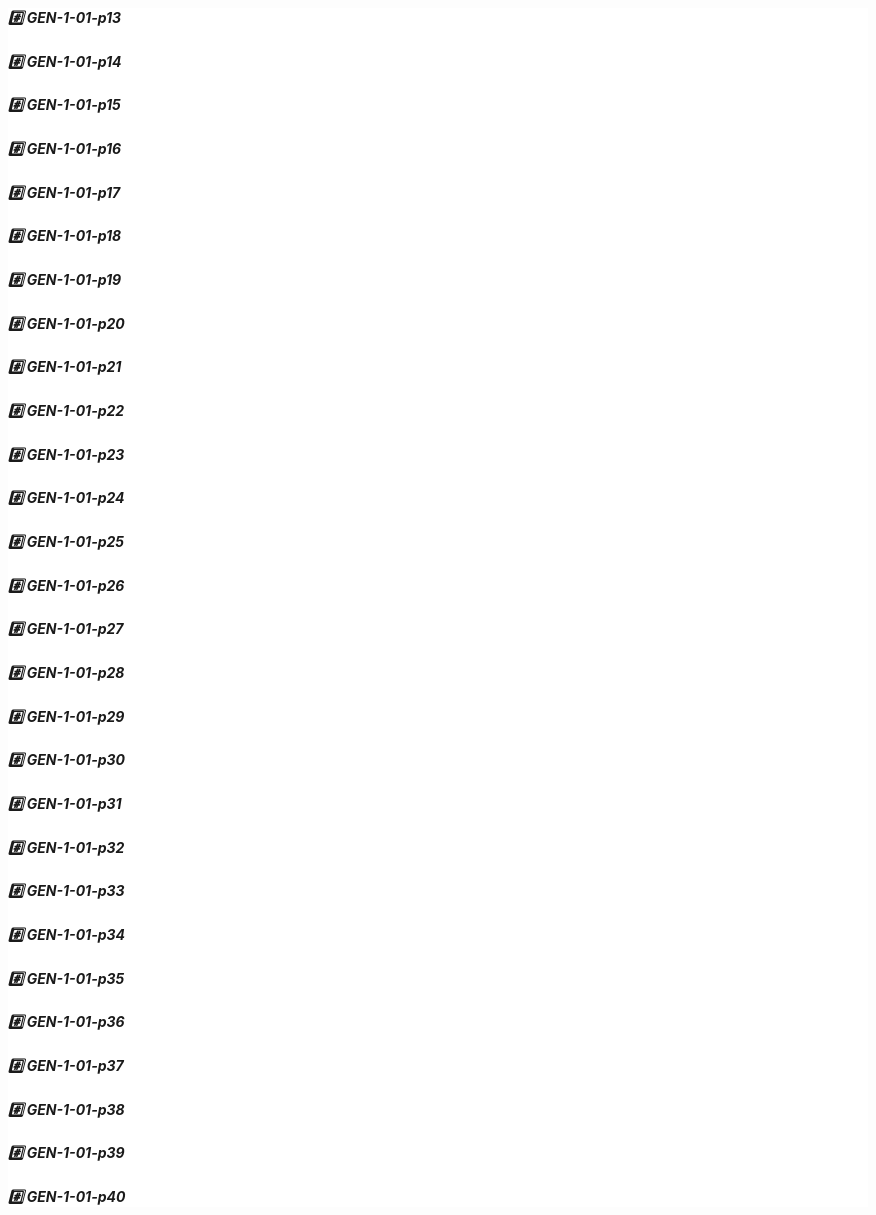 ##### #️⃣ GEN-1-01-p13

##### #️⃣ GEN-1-01-p14

##### #️⃣ GEN-1-01-p15

##### #️⃣ GEN-1-01-p16

##### #️⃣ GEN-1-01-p17

##### #️⃣ GEN-1-01-p18

##### #️⃣ GEN-1-01-p19

##### #️⃣ GEN-1-01-p20

##### #️⃣ GEN-1-01-p21

##### #️⃣ GEN-1-01-p22

##### #️⃣ GEN-1-01-p23

##### #️⃣ GEN-1-01-p24

##### #️⃣ GEN-1-01-p25

##### #️⃣ GEN-1-01-p26

##### #️⃣ GEN-1-01-p27

##### #️⃣ GEN-1-01-p28

##### #️⃣ GEN-1-01-p29

##### #️⃣ GEN-1-01-p30

##### #️⃣ GEN-1-01-p31

##### #️⃣ GEN-1-01-p32

##### #️⃣ GEN-1-01-p33

##### #️⃣ GEN-1-01-p34

##### #️⃣ GEN-1-01-p35

##### #️⃣ GEN-1-01-p36

##### #️⃣ GEN-1-01-p37

##### #️⃣ GEN-1-01-p38

##### #️⃣ GEN-1-01-p39

##### #️⃣ GEN-1-01-p40
